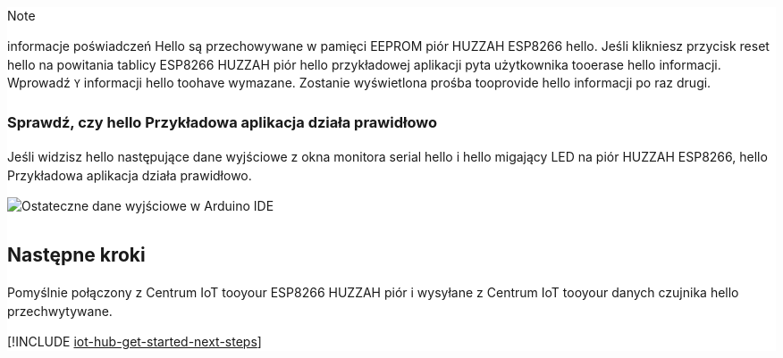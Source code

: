 > [!Note]
> informacje poświadczeń Hello są przechowywane w pamięci EEPROM piór HUZZAH ESP8266 hello. Jeśli klikniesz przycisk reset hello na powitania tablicy ESP8266 HUZZAH piór hello przykładowej aplikacji pyta użytkownika tooerase hello informacji. Wprowadź `Y` informacji hello toohave wymazane. Zostanie wyświetlona prośba tooprovide hello informacji po raz drugi.

### <a name="verify-hello-sample-application-is-running-successfully"></a>Sprawdź, czy hello Przykładowa aplikacja działa prawidłowo

Jeśli widzisz hello następujące dane wyjściowe z okna monitora serial hello i hello migający LED na piór HUZZAH ESP8266, hello Przykładowa aplikacja działa prawidłowo.

![Ostateczne dane wyjściowe w Arduino IDE](media/iot-hub-arduino-huzzah-esp8266-get-started/14_arduino-ide-final-output.png)

## <a name="next-steps"></a>Następne kroki

Pomyślnie połączony z Centrum IoT tooyour ESP8266 HUZZAH piór i wysyłane z Centrum IoT tooyour danych czujnika hello przechwytywane. 

[!INCLUDE [iot-hub-get-started-next-steps](../../includes/iot-hub-get-started-next-steps.md)]

